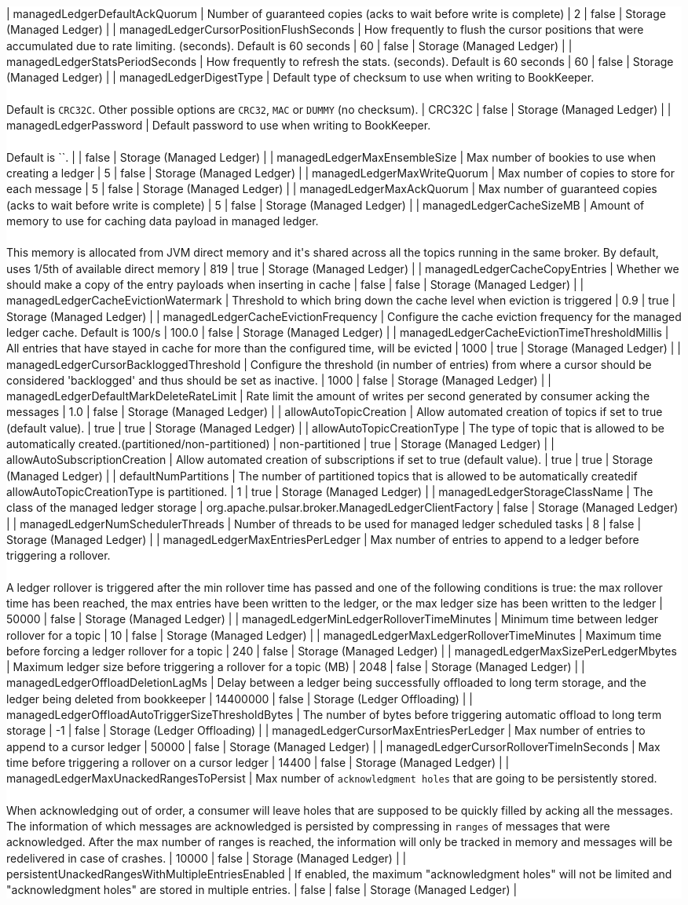 | managedLedgerDefaultAckQuorum | Number of guaranteed copies (acks to wait before write is complete) | 2 | false | Storage (Managed Ledger) | 
| managedLedgerCursorPositionFlushSeconds | How frequently to flush the cursor positions that were accumulated due to rate limiting. (seconds). Default is 60 seconds | 60 | false | Storage (Managed Ledger) | 
| managedLedgerStatsPeriodSeconds | How frequently to refresh the stats. (seconds). Default is 60 seconds | 60 | false | Storage (Managed Ledger) | 
| managedLedgerDigestType | Default type of checksum to use when writing to BookKeeper. <br /><br />Default is `CRC32C`. Other possible options are `CRC32`, `MAC` or `DUMMY` (no checksum). | CRC32C | false | Storage (Managed Ledger) | 
| managedLedgerPassword | Default  password to use when writing to BookKeeper. <br /><br />Default is ``. |  | false | Storage (Managed Ledger) | 
| managedLedgerMaxEnsembleSize | Max number of bookies to use when creating a ledger | 5 | false | Storage (Managed Ledger) | 
| managedLedgerMaxWriteQuorum | Max number of copies to store for each message | 5 | false | Storage (Managed Ledger) | 
| managedLedgerMaxAckQuorum | Max number of guaranteed copies (acks to wait before write is complete) | 5 | false | Storage (Managed Ledger) | 
| managedLedgerCacheSizeMB | Amount of memory to use for caching data payload in managed ledger. <br /><br />This memory is allocated from JVM direct memory and it's shared across all the topics running in the same broker. By default, uses 1/5th of available direct memory | 819 | true | Storage (Managed Ledger) | 
| managedLedgerCacheCopyEntries | Whether we should make a copy of the entry payloads when inserting in cache | false | false | Storage (Managed Ledger) | 
| managedLedgerCacheEvictionWatermark | Threshold to which bring down the cache level when eviction is triggered | 0.9 | true | Storage (Managed Ledger) | 
| managedLedgerCacheEvictionFrequency | Configure the cache eviction frequency for the managed ledger cache. Default is 100/s | 100.0 | false | Storage (Managed Ledger) | 
| managedLedgerCacheEvictionTimeThresholdMillis | All entries that have stayed in cache for more than the configured time, will be evicted | 1000 | true | Storage (Managed Ledger) | 
| managedLedgerCursorBackloggedThreshold | Configure the threshold (in number of entries) from where a cursor should be considered 'backlogged' and thus should be set as inactive. | 1000 | false | Storage (Managed Ledger) | 
| managedLedgerDefaultMarkDeleteRateLimit | Rate limit the amount of writes per second generated by consumer acking the messages | 1.0 | false | Storage (Managed Ledger) | 
| allowAutoTopicCreation | Allow automated creation of topics if set to true (default value). | true | true | Storage (Managed Ledger) | 
| allowAutoTopicCreationType | The type of topic that is allowed to be automatically created.(partitioned/non-partitioned) | non-partitioned | true | Storage (Managed Ledger) | 
| allowAutoSubscriptionCreation | Allow automated creation of subscriptions if set to true (default value). | true | true | Storage (Managed Ledger) | 
| defaultNumPartitions | The number of partitioned topics that is allowed to be automatically createdif allowAutoTopicCreationType is partitioned. | 1 | true | Storage (Managed Ledger) | 
| managedLedgerStorageClassName | The class of the managed ledger storage | org.apache.pulsar.broker.ManagedLedgerClientFactory | false | Storage (Managed Ledger) | 
| managedLedgerNumSchedulerThreads | Number of threads to be used for managed ledger scheduled tasks | 8 | false | Storage (Managed Ledger) | 
| managedLedgerMaxEntriesPerLedger | Max number of entries to append to a ledger before triggering a rollover.<br /><br />A ledger rollover is triggered after the min rollover time has passed and one of the following conditions is true: the max rollover time has been reached, the max entries have been written to the ledger, or the max ledger size has been written to the ledger | 50000 | false | Storage (Managed Ledger) | 
| managedLedgerMinLedgerRolloverTimeMinutes | Minimum time between ledger rollover for a topic | 10 | false | Storage (Managed Ledger) | 
| managedLedgerMaxLedgerRolloverTimeMinutes | Maximum time before forcing a ledger rollover for a topic | 240 | false | Storage (Managed Ledger) | 
| managedLedgerMaxSizePerLedgerMbytes | Maximum ledger size before triggering a rollover for a topic (MB) | 2048 | false | Storage (Managed Ledger) | 
| managedLedgerOffloadDeletionLagMs | Delay between a ledger being successfully offloaded to long term storage, and the ledger being deleted from bookkeeper | 14400000 | false | Storage (Ledger Offloading) | 
| managedLedgerOffloadAutoTriggerSizeThresholdBytes | The number of bytes before triggering automatic offload to long term storage | -1 | false | Storage (Ledger Offloading) | 
| managedLedgerCursorMaxEntriesPerLedger | Max number of entries to append to a cursor ledger | 50000 | false | Storage (Managed Ledger) | 
| managedLedgerCursorRolloverTimeInSeconds | Max time before triggering a rollover on a cursor ledger | 14400 | false | Storage (Managed Ledger) | 
| managedLedgerMaxUnackedRangesToPersist | Max number of `acknowledgment holes` that are going to be persistently stored.<br /><br />When acknowledging out of order, a consumer will leave holes that are supposed to be quickly filled by acking all the messages. The information of which messages are acknowledged is persisted by compressing in `ranges` of messages that were acknowledged. After the max number of ranges is reached, the information will only be tracked in memory and messages will be redelivered in case of crashes. | 10000 | false | Storage (Managed Ledger) | 
| persistentUnackedRangesWithMultipleEntriesEnabled | If enabled, the maximum "acknowledgment holes" will not be limited and "acknowledgment holes" are stored in multiple entries. | false | false | Storage (Managed Ledger) | 